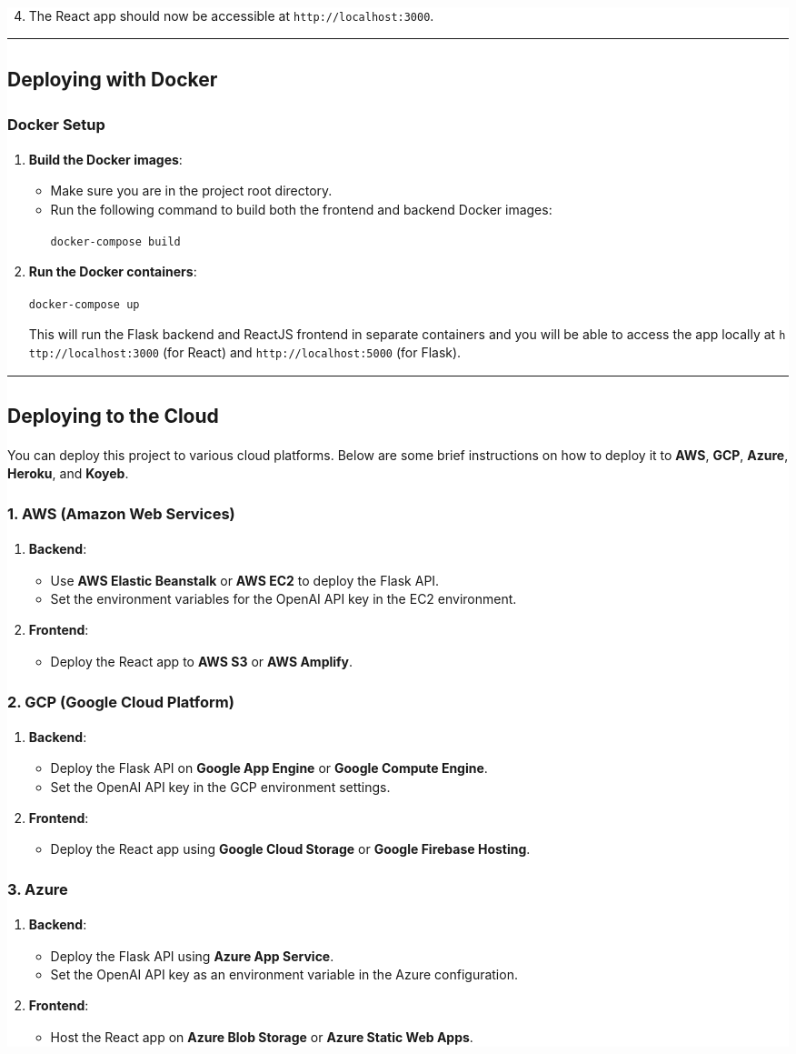 4. The React app should now be accessible at `http://localhost:3000`.

---

## **Deploying with Docker**

### **Docker Setup**

1. **Build the Docker images**:
   - Make sure you are in the project root directory.
   - Run the following command to build both the frontend and backend Docker images:
     ```bash
     docker-compose build
     ```

2. **Run the Docker containers**:
   ```bash
   docker-compose up
   ```

   This will run the Flask backend and ReactJS frontend in separate containers and you will be able to access the app locally at `http://localhost:3000` (for React) and `http://localhost:5000` (for Flask).

---

## **Deploying to the Cloud**

You can deploy this project to various cloud platforms. Below are some brief instructions on how to deploy it to **AWS**, **GCP**, **Azure**, **Heroku**, and **Koyeb**.

### **1. AWS (Amazon Web Services)**
1. **Backend**:
   - Use **AWS Elastic Beanstalk** or **AWS EC2** to deploy the Flask API.
   - Set the environment variables for the OpenAI API key in the EC2 environment.

2. **Frontend**:
   - Deploy the React app to **AWS S3** or **AWS Amplify**.

### **2. GCP (Google Cloud Platform)**
1. **Backend**:
   - Deploy the Flask API on **Google App Engine** or **Google Compute Engine**.
   - Set the OpenAI API key in the GCP environment settings.

2. **Frontend**:
   - Deploy the React app using **Google Cloud Storage** or **Google Firebase Hosting**.

### **3. Azure**
1. **Backend**:
   - Deploy the Flask API using **Azure App Service**.
   - Set the OpenAI API key as an environment variable in the Azure configuration.

2. **Frontend**:
   - Host the React app on **Azure Blob Storage** or **Azure Static Web Apps**.
